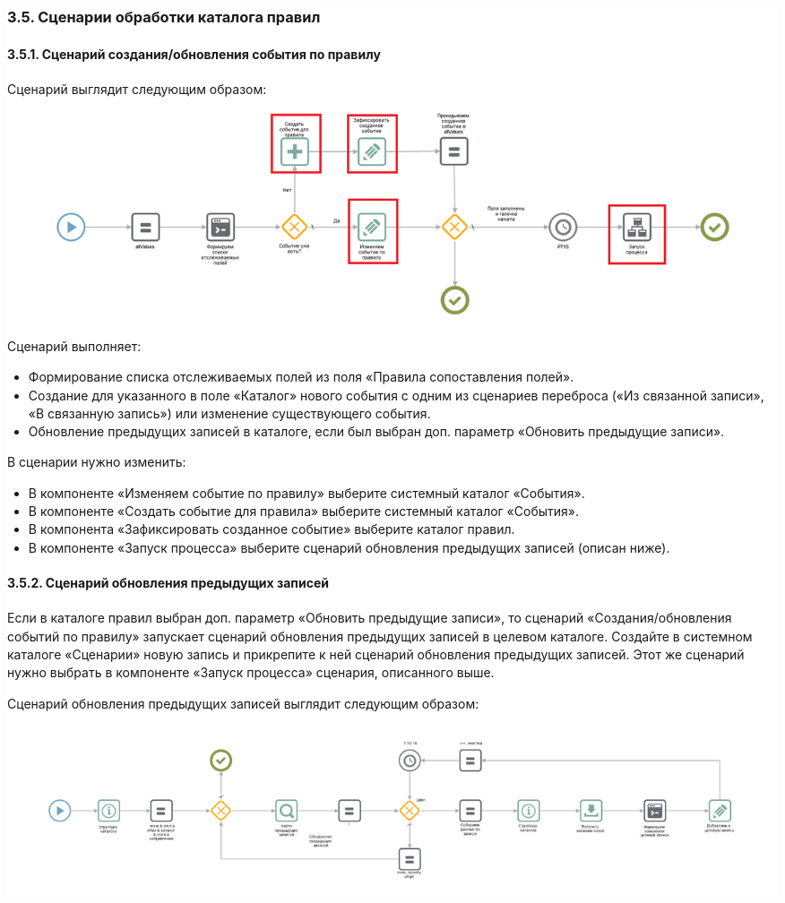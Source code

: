 ### **3.5. Сценарии обработки каталога правил**

#### **3.5.1. Сценарий создания/обновления события по правилу**

Сценарий выглядит следующим образом:

<figure><img src="../../.gitbook/assets/7 (14).png" alt=""><figcaption></figcaption></figure>

Сценарий выполняет:

* Формирование списка отслеживаемых полей из поля «Правила сопоставления полей».
* Создание для указанного в поле «Каталог» нового события с одним из сценариев переброса («Из связанной записи», «В связанную запись») или изменение существующего события.
* Обновление предыдущих записей в каталоге, если был выбран доп. параметр «Обновить предыдущие записи».

В сценарии нужно изменить:

* В компоненте «Изменяем событие по правилу» выберите системный каталог «События».
* В компоненте «Создать событие для правила» выберите системный каталог «События».
* В компонента «Зафиксировать созданное событие» выберите каталог правил.
* В компоненте «Запуск процесса» выберите сценарий обновления предыдущих записей (описан ниже).

#### **3.5.2. Сценарий обновления предыдущих записей**

Если в каталоге правил выбран доп. параметр «Обновить предыдущие записи», то сценарий «Создания/обновления событий по правилу» запускает сценарий обновления предыдущих записей в целевом каталоге. Создайте в системном каталоге «Сценарии» новую запись и прикрепите к ней сценарий обновления предыдущих записей. Этот же сценарий нужно выбрать в компоненте «Запуск процесса» сценария, описанного выше.

Сценарий обновления предыдущих записей выглядит следующим образом:

<figure><img src="../../.gitbook/assets/8 (12).png" alt=""><figcaption></figcaption></figure>
